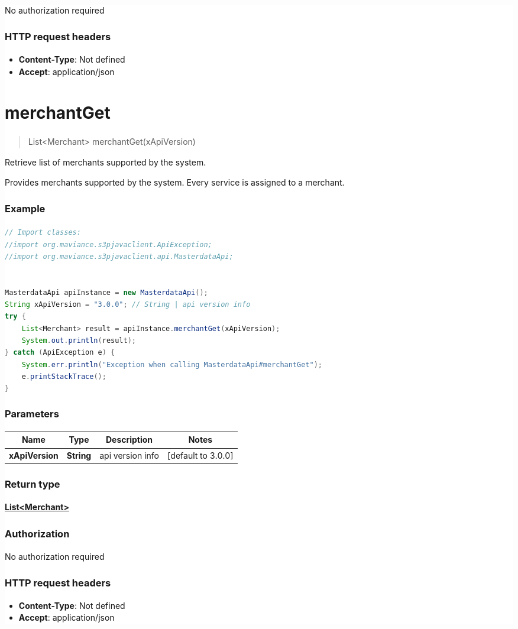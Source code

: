 No authorization required

### HTTP request headers

 - **Content-Type**: Not defined
 - **Accept**: application/json

<a name="merchantGet"></a>
# **merchantGet**
> List&lt;Merchant&gt; merchantGet(xApiVersion)

Retrieve list of merchants supported by the system.

Provides merchants supported by the system. Every service is assigned to a merchant.

### Example
```java
// Import classes:
//import org.maviance.s3pjavaclient.ApiException;
//import org.maviance.s3pjavaclient.api.MasterdataApi;


MasterdataApi apiInstance = new MasterdataApi();
String xApiVersion = "3.0.0"; // String | api version info
try {
    List<Merchant> result = apiInstance.merchantGet(xApiVersion);
    System.out.println(result);
} catch (ApiException e) {
    System.err.println("Exception when calling MasterdataApi#merchantGet");
    e.printStackTrace();
}
```

### Parameters

Name | Type | Description  | Notes
------------- | ------------- | ------------- | -------------
 **xApiVersion** | **String**| api version info | [default to 3.0.0]

### Return type

[**List&lt;Merchant&gt;**](Merchant.md)

### Authorization

No authorization required

### HTTP request headers

 - **Content-Type**: Not defined
 - **Accept**: application/json
